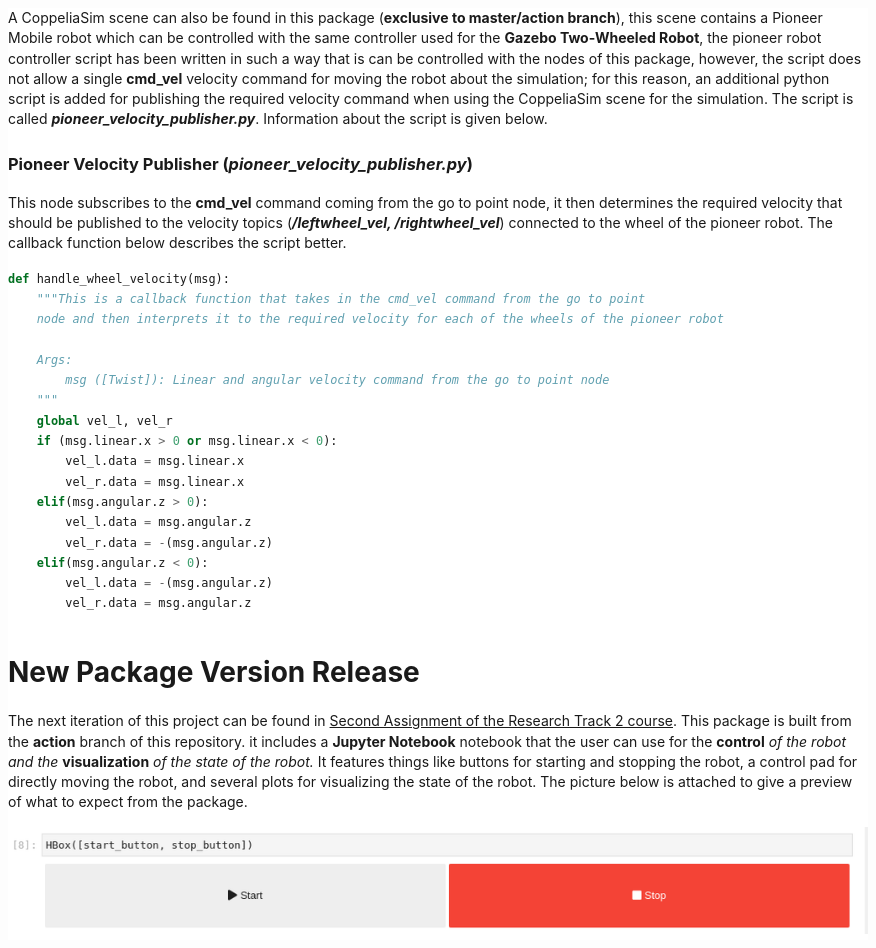 A CoppeliaSim scene can also be found in this package (**exclusive to master/action branch**), this scene contains a Pioneer Mobile robot which can be controlled with the same controller used for the **Gazebo Two-Wheeled Robot**, the pioneer robot controller script has been written in such a way that is can be controlled with the nodes of this package, however, the script does not allow a single **cmd_vel** velocity command for moving the robot about the simulation; for this reason, an additional python script is added for publishing the required velocity command when using the CoppeliaSim scene for the simulation. The script is called **_pioneer_velocity_publisher.py_**. Information about the script is given below.

### Pioneer Velocity Publisher (_pioneer_velocity_publisher.py_)
This node subscribes to the **cmd_vel** command coming from the go to point node, it then determines the required velocity that should be published to the velocity topics (**_/leftwheel_vel, /rightwheel_vel_**) connected to the wheel of the pioneer robot. The callback function below describes the script better. 

```python
def handle_wheel_velocity(msg):
    """This is a callback function that takes in the cmd_vel command from the go to point
    node and then interprets it to the required velocity for each of the wheels of the pioneer robot

    Args:
        msg ([Twist]): Linear and angular velocity command from the go to point node
    """
    global vel_l, vel_r
    if (msg.linear.x > 0 or msg.linear.x < 0):
        vel_l.data = msg.linear.x 
        vel_r.data = msg.linear.x 
    elif(msg.angular.z > 0):
        vel_l.data = msg.angular.z
        vel_r.data = -(msg.angular.z)
    elif(msg.angular.z < 0):
        vel_l.data = -(msg.angular.z)
        vel_r.data = msg.angular.z
```

# New Package Version Release
The next iteration of this project can be found in [Second Assignment of the Research Track 2 course](https://github.com/Omotoye/rt2_assignment2). This package is built from the **action** branch of this repository. it includes a **Jupyter Notebook** notebook that the user can use for the **control** *of the robot and the* **visualization** *of the state of the robot.* It features things like buttons for starting and stopping the robot, a control pad for directly moving the robot, and several plots for visualizing the state of the robot. The picture below is attached to give a preview of what to expect from the package. 

<div align="center">
<img src="images/stop.PNG" title="Start/Stop Control" alt="Start/Stop Control" >
